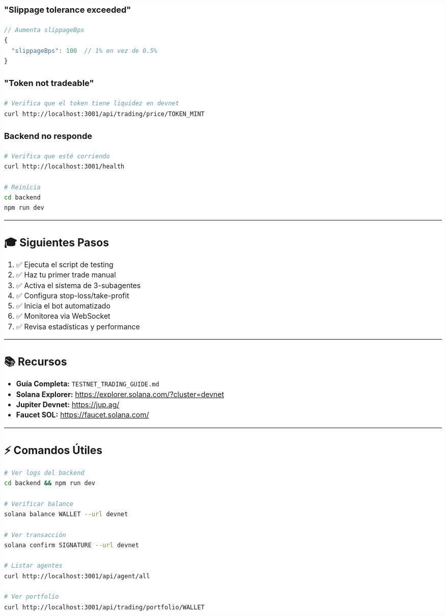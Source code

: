 ### "Slippage tolerance exceeded"
```javascript
// Aumenta slippageBps
{
  "slippageBps": 100  // 1% en vez de 0.5%
}
```

### "Token not tradeable"
```bash
# Verifica que el token tiene liquidez en devnet
curl http://localhost:3001/api/trading/price/TOKEN_MINT
```

### Backend no responde
```bash
# Verifica que esté corriendo
curl http://localhost:3001/health

# Reinicia
cd backend
npm run dev
```

---

## 🎓 Siguientes Pasos

1. ✅ Ejecuta el script de testing
2. ✅ Haz tu primer trade manual
3. ✅ Activa el sistema de 3-subagentes
4. ✅ Configura stop-loss/take-profit
5. ✅ Inicia el bot automatizado
6. ✅ Monitorea via WebSocket
7. ✅ Revisa estadísticas y performance

---

## 📚 Recursos

- **Guía Completa:** `TESTNET_TRADING_GUIDE.md`
- **Solana Explorer:** https://explorer.solana.com/?cluster=devnet
- **Jupiter Devnet:** https://jup.ag/
- **Faucet SOL:** https://faucet.solana.com/

---

## ⚡ Comandos Útiles

```bash
# Ver logs del backend
cd backend && npm run dev

# Verificar balance
solana balance WALLET --url devnet

# Ver transacción
solana confirm SIGNATURE --url devnet

# Listar agentes
curl http://localhost:3001/api/agent/all

# Ver portfolio
curl http://localhost:3001/api/trading/portfolio/WALLET
```